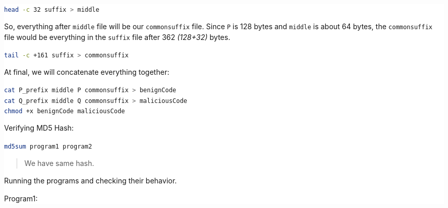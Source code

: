 ```bash
head -c 32 suffix > middle
```

So, everything after `middle` file will be our `commonsuffix` file. Since `P` is 128 bytes and `middle` is about 64 bytes, the `commonsuffix` file would be everything in the `suffix` file after 362 _(128+32)_ bytes.

```bash
tail -c +161 suffix > commonsuffix
```

At final, we will concatenate everything together:


```bash
cat P_prefix middle P commonsuffix > benignCode
cat Q_prefix middle Q commonsuffix > maliciousCode
chmod +x benignCode maliciousCode
```




Verifying MD5 Hash:

```bash
md5sum program1 program2
```


> We have same hash.

Running the programs and checking their behavior.

Program1:


